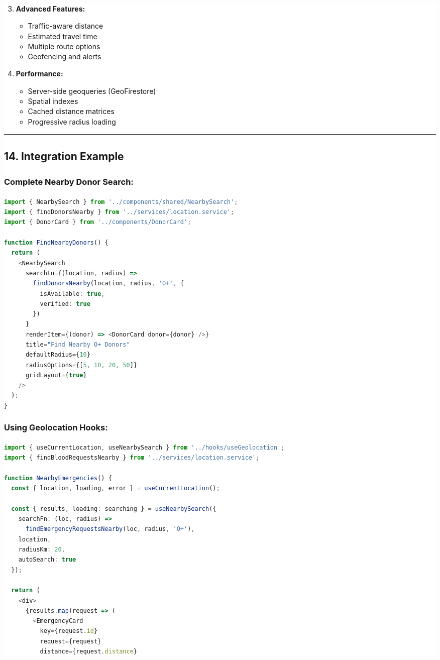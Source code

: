 3. **Advanced Features:**
   - Traffic-aware distance
   - Estimated travel time
   - Multiple route options
   - Geofencing and alerts

4. **Performance:**
   - Server-side geoqueries (GeoFirestore)
   - Spatial indexes
   - Cached distance matrices
   - Progressive radius loading

---

## 14. Integration Example

### Complete Nearby Donor Search:
```typescript
import { NearbySearch } from '../components/shared/NearbySearch';
import { findDonorsNearby } from '../services/location.service';
import { DonorCard } from '../components/DonorCard';

function FindNearbyDonors() {
  return (
    <NearbySearch
      searchFn={(location, radius) =>
        findDonorsNearby(location, radius, 'O+', {
          isAvailable: true,
          verified: true
        })
      }
      renderItem={(donor) => <DonorCard donor={donor} />}
      title="Find Nearby O+ Donors"
      defaultRadius={10}
      radiusOptions={[5, 10, 20, 50]}
      gridLayout={true}
    />
  );
}
```

### Using Geolocation Hooks:
```typescript
import { useCurrentLocation, useNearbySearch } from '../hooks/useGeolocation';
import { findBloodRequestsNearby } from '../services/location.service';

function NearbyEmergencies() {
  const { location, loading, error } = useCurrentLocation();

  const { results, loading: searching } = useNearbySearch({
    searchFn: (loc, radius) =>
      findEmergencyRequestsNearby(loc, radius, 'O+'),
    location,
    radiusKm: 20,
    autoSearch: true
  });

  return (
    <div>
      {results.map(request => (
        <EmergencyCard
          key={request.id}
          request={request}
          distance={request.distance}
```